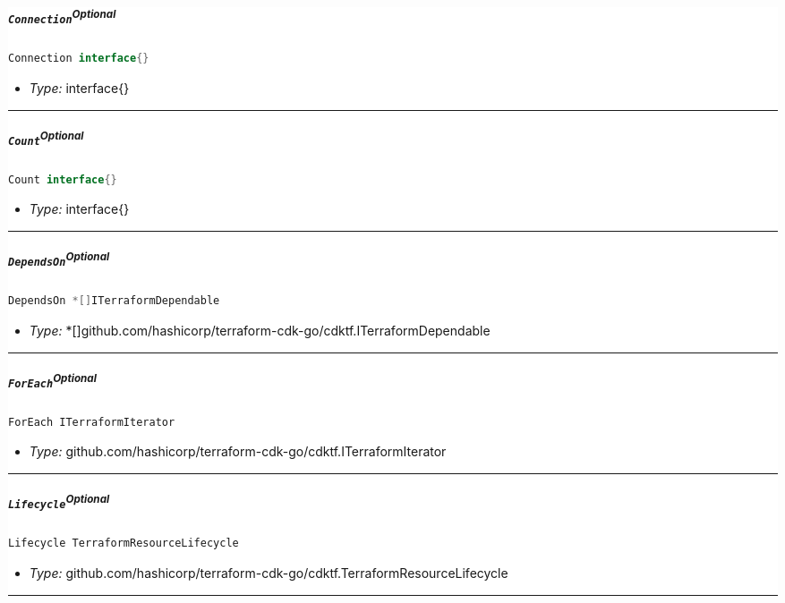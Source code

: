 ##### `Connection`<sup>Optional</sup> <a name="Connection" id="@cdktf/provider-vault.githubTeam.GithubTeamConfig.property.connection"></a>

```go
Connection interface{}
```

- *Type:* interface{}

---

##### `Count`<sup>Optional</sup> <a name="Count" id="@cdktf/provider-vault.githubTeam.GithubTeamConfig.property.count"></a>

```go
Count interface{}
```

- *Type:* interface{}

---

##### `DependsOn`<sup>Optional</sup> <a name="DependsOn" id="@cdktf/provider-vault.githubTeam.GithubTeamConfig.property.dependsOn"></a>

```go
DependsOn *[]ITerraformDependable
```

- *Type:* *[]github.com/hashicorp/terraform-cdk-go/cdktf.ITerraformDependable

---

##### `ForEach`<sup>Optional</sup> <a name="ForEach" id="@cdktf/provider-vault.githubTeam.GithubTeamConfig.property.forEach"></a>

```go
ForEach ITerraformIterator
```

- *Type:* github.com/hashicorp/terraform-cdk-go/cdktf.ITerraformIterator

---

##### `Lifecycle`<sup>Optional</sup> <a name="Lifecycle" id="@cdktf/provider-vault.githubTeam.GithubTeamConfig.property.lifecycle"></a>

```go
Lifecycle TerraformResourceLifecycle
```

- *Type:* github.com/hashicorp/terraform-cdk-go/cdktf.TerraformResourceLifecycle

---
